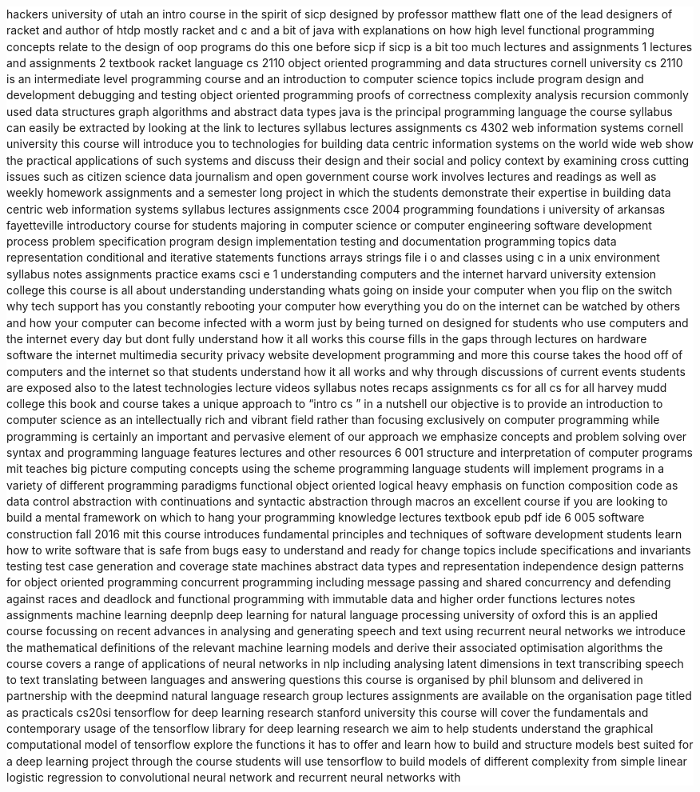 hackers university of utah an intro course in the spirit of sicp designed by professor matthew flatt one of the lead designers of racket and author of htdp mostly racket and c and a bit of java with explanations on how high level functional programming concepts relate to the design of oop programs do this one before sicp if sicp is a bit too much lectures and assignments 1 lectures and assignments 2 textbook racket language cs 2110 object oriented programming and data structures cornell university cs 2110 is an intermediate level programming course and an introduction to computer science topics include program design and development debugging and testing object oriented programming proofs of correctness complexity analysis recursion commonly used data structures graph algorithms and abstract data types java is the principal programming language the course syllabus can easily be extracted by looking at the link to lectures syllabus lectures assignments cs 4302 web information systems cornell university this course will introduce you to technologies for building data centric information systems on the world wide web show the practical applications of such systems and discuss their design and their social and policy context by examining cross cutting issues such as citizen science data journalism and open government course work involves lectures and readings as well as weekly homework assignments and a semester long project in which the students demonstrate their expertise in building data centric web information systems syllabus lectures assignments csce 2004 programming foundations i university of arkansas fayetteville introductory course for students majoring in computer science or computer engineering software development process problem specification program design implementation testing and documentation programming topics data representation conditional and iterative statements functions arrays strings file i o and classes using c in a unix environment syllabus notes assignments practice exams csci e 1 understanding computers and the internet harvard university extension college this course is all about understanding understanding whats going on inside your computer when you flip on the switch why tech support has you constantly rebooting your computer how everything you do on the internet can be watched by others and how your computer can become infected with a worm just by being turned on designed for students who use computers and the internet every day but dont fully understand how it all works this course fills in the gaps through lectures on hardware software the internet multimedia security privacy website development programming and more this course takes the hood off of computers and the internet so that students understand how it all works and why through discussions of current events students are exposed also to the latest technologies lecture videos syllabus notes recaps assignments cs for all cs for all harvey mudd college this book and course takes a unique approach to “intro cs ” in a nutshell our objective is to provide an introduction to computer science as an intellectually rich and vibrant field rather than focusing exclusively on computer programming while programming is certainly an important and pervasive element of our approach we emphasize concepts and problem solving over syntax and programming language features lectures and other resources 6 001 structure and interpretation of computer programs mit teaches big picture computing concepts using the scheme programming language students will implement programs in a variety of different programming paradigms functional object oriented logical heavy emphasis on function composition code as data control abstraction with continuations and syntactic abstraction through macros an excellent course if you are looking to build a mental framework on which to hang your programming knowledge lectures textbook epub pdf ide 6 005 software construction fall 2016 mit this course introduces fundamental principles and techniques of software development students learn how to write software that is safe from bugs easy to understand and ready for change topics include specifications and invariants testing test case generation and coverage state machines abstract data types and representation independence design patterns for object oriented programming concurrent programming including message passing and shared concurrency and defending against races and deadlock and functional programming with immutable data and higher order functions lectures notes assignments machine learning deepnlp deep learning for natural language processing university of oxford this is an applied course focussing on recent advances in analysing and generating speech and text using recurrent neural networks we introduce the mathematical definitions of the relevant machine learning models and derive their associated optimisation algorithms the course covers a range of applications of neural networks in nlp including analysing latent dimensions in text transcribing speech to text translating between languages and answering questions this course is organised by phil blunsom and delivered in partnership with the deepmind natural language research group lectures assignments are available on the organisation page titled as practicals cs20si tensorflow for deep learning research stanford university this course will cover the fundamentals and contemporary usage of the tensorflow library for deep learning research we aim to help students understand the graphical computational model of tensorflow explore the functions it has to offer and learn how to build and structure models best suited for a deep learning project through the course students will use tensorflow to build models of different complexity from simple linear logistic regression to convolutional neural network and recurrent neural networks with